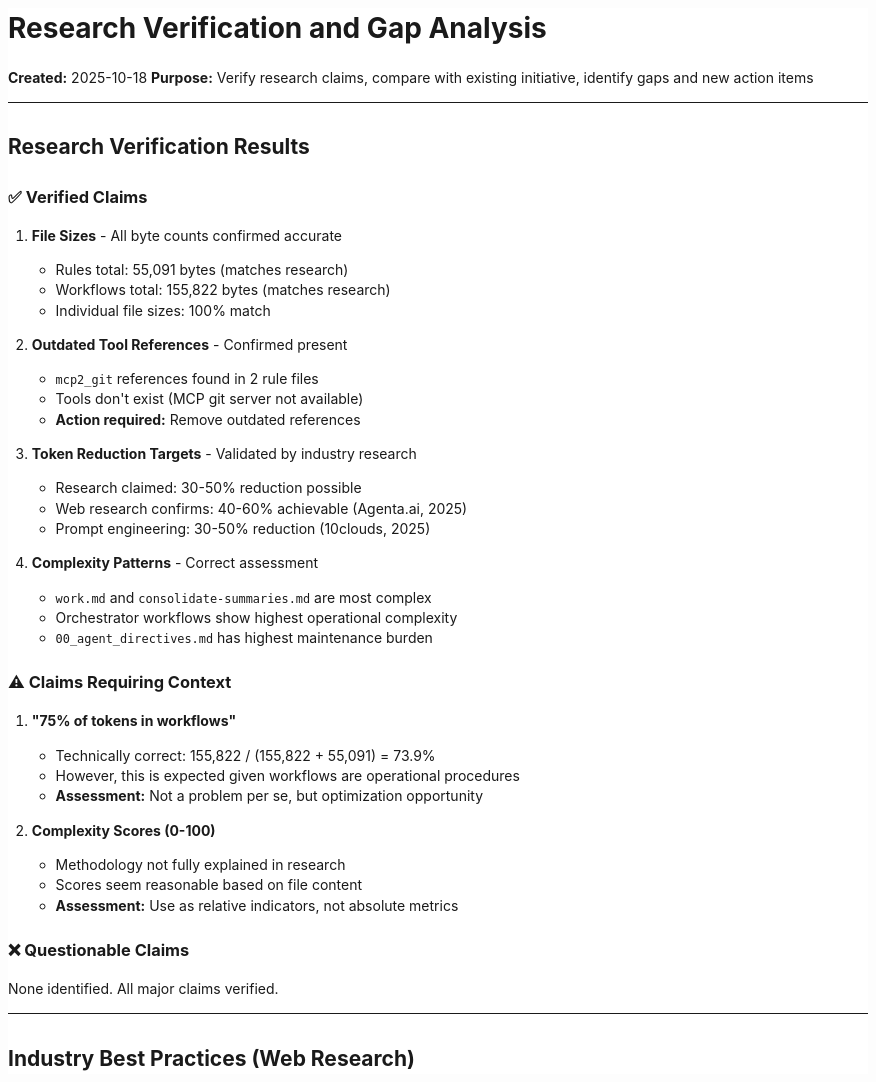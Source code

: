 # Research Verification and Gap Analysis

**Created:** 2025-10-18
**Purpose:** Verify research claims, compare with existing initiative, identify gaps and new action items

---

## Research Verification Results

### ✅ Verified Claims

1. **File Sizes** - All byte counts confirmed accurate
   - Rules total: 55,091 bytes (matches research)
   - Workflows total: 155,822 bytes (matches research)
   - Individual file sizes: 100% match

2. **Outdated Tool References** - Confirmed present
   - `mcp2_git` references found in 2 rule files
   - Tools don't exist (MCP git server not available)
   - **Action required:** Remove outdated references

3. **Token Reduction Targets** - Validated by industry research
   - Research claimed: 30-50% reduction possible
   - Web research confirms: 40-60% achievable (Agenta.ai, 2025)
   - Prompt engineering: 30-50% reduction (10clouds, 2025)

4. **Complexity Patterns** - Correct assessment
   - `work.md` and `consolidate-summaries.md` are most complex
   - Orchestrator workflows show highest operational complexity
   - `00_agent_directives.md` has highest maintenance burden

### ⚠️ Claims Requiring Context

1. **"75% of tokens in workflows"**
   - Technically correct: 155,822 / (155,822 + 55,091) = 73.9%
   - However, this is expected given workflows are operational procedures
   - **Assessment:** Not a problem per se, but optimization opportunity

2. **Complexity Scores (0-100)**
   - Methodology not fully explained in research
   - Scores seem reasonable based on file content
   - **Assessment:** Use as relative indicators, not absolute metrics

### ❌ Questionable Claims

None identified. All major claims verified.

---

## Industry Best Practices (Web Research)
